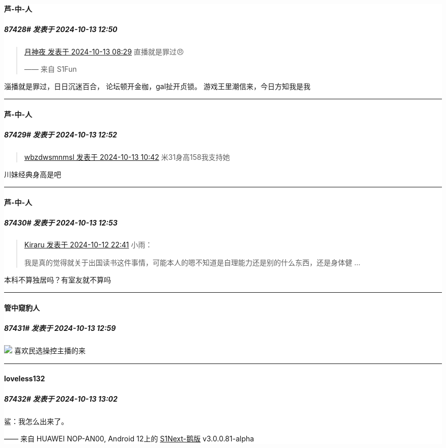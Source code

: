 ####  芦-中-人  
##### 87428#       发表于 2024-10-13 12:50

<blockquote><a href="httphttps://bbs.saraba1st.com/2b/forum.php?mod=redirect&amp;goto=findpost&amp;pid=66438355&amp;ptid=2184782" target="_blank">月神夜 发表于 2024-10-13 08:29</a>
直播就是罪过😠

—— 来自 S1Fun</blockquote>
淄播就是罪过，日日沉迷百合，
论坛顿开金枷，gal扯开贞锁。
游戏王里潮信来，今日方知我是我


*****

####  芦-中-人  
##### 87429#       发表于 2024-10-13 12:52

<blockquote><a href="httphttps://bbs.saraba1st.com/2b/forum.php?mod=redirect&amp;goto=findpost&amp;pid=66438951&amp;ptid=2184782" target="_blank">wbzdwsmnmsl 发表于 2024-10-13 10:42</a>
米31身高158我支持她</blockquote>
川妹经典身高是吧

*****

####  芦-中-人  
##### 87430#       发表于 2024-10-13 12:53

<blockquote><a href="httphttps://bbs.saraba1st.com/2b/forum.php?mod=redirect&amp;goto=findpost&amp;pid=66437247&amp;ptid=2184782" target="_blank">Kiraru 发表于 2024-10-12 22:41</a>
小雨：

我是真的觉得就关于出国读书这件事情，可能本人的嗯不知道是自理能力还是别的什么东西，还是身体健 ...</blockquote>
本科不算独居吗？有室友就不算吗


*****

####  管中窥豹人  
##### 87431#       发表于 2024-10-13 12:59

<img src="https://p.sda1.dev/19/77005cce92459eddd35f05003e678299/image.jpg" referrerpolicy="no-referrer">
喜欢民选操控主播的来

*****

####  loveless132  
##### 87432#       发表于 2024-10-13 13:02

鲨：我怎么出来了。

—— 来自 HUAWEI NOP-AN00, Android 12上的 [S1Next-鹅版](https://github.com/ykrank/S1-Next/releases) v3.0.0.81-alpha

